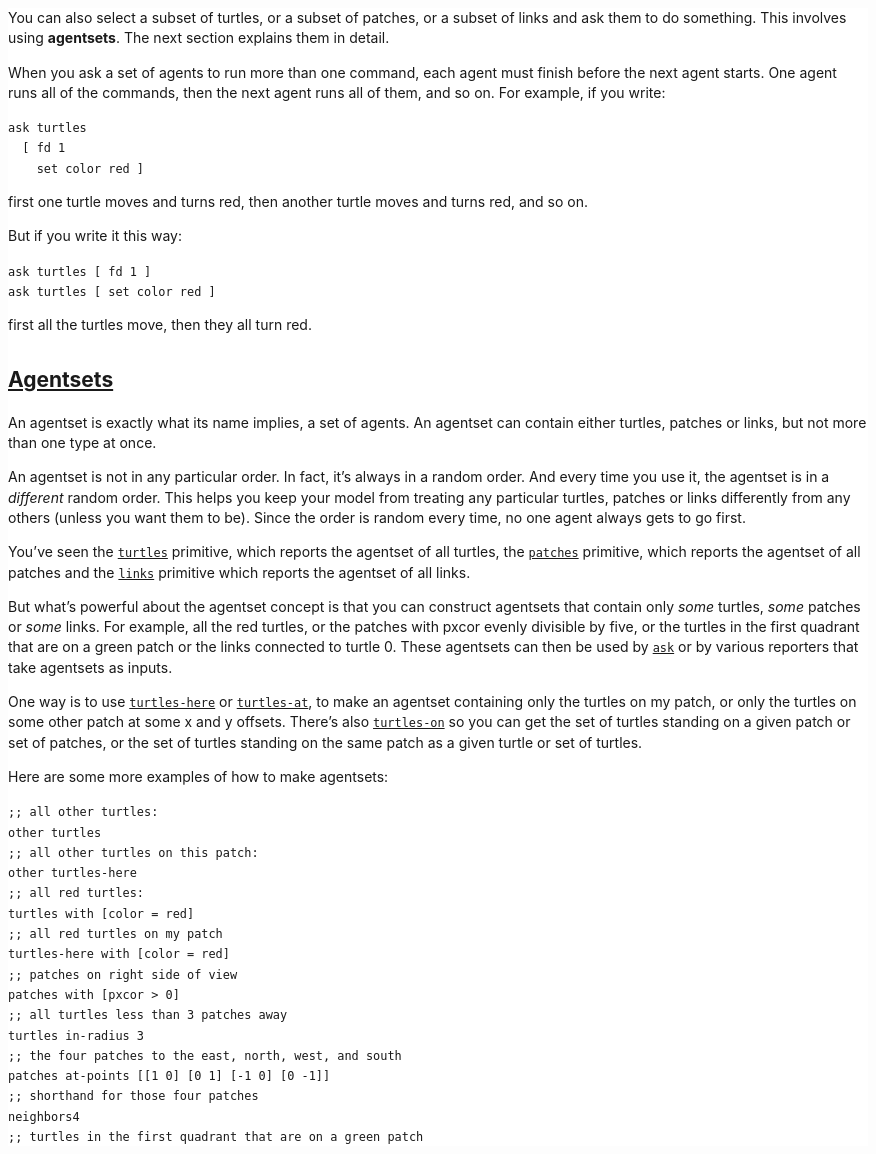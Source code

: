 You can also select a subset of turtles, or a subset of patches, or a subset of links and ask them to do something. This involves using **agentsets**. The next section explains them in detail.

When you ask a set of agents to run more than one command, each agent must finish before the next agent starts. One agent runs all of the commands, then the next agent runs all of them, and so on. For example, if you write:

``` netlogo
ask turtles
  [ fd 1
    set color red ]
```

first one turtle moves and turns red, then another turtle moves and turns red, and so on.

But if you write it this way:

``` netlogo
ask turtles [ fd 1 ]
ask turtles [ set color red ]
```

first all the turtles move, then they all turn red.

## [Agentsets](#agentsets)

An agentset is exactly what its name implies, a set of agents. An agentset can contain either turtles, patches or links, but not more than one type at once.

An agentset is not in any particular order. In fact, it’s always in a random order. And every time you use it, the agentset is in a *different* random order. This helps you keep your model from treating any particular turtles, patches or links differently from any others (unless you want them to be). Since the order is random every time, no one agent always gets to go first.

You’ve seen the [`turtles`](dictionary.html#turtles) primitive, which reports the agentset of all turtles, the [`patches`](dictionary.html#patches) primitive, which reports the agentset of all patches and the [`links`](dictionary.html#links) primitive which reports the agentset of all links.

But what’s powerful about the agentset concept is that you can construct agentsets that contain only *some* turtles, *some* patches or *some* links. For example, all the red turtles, or the patches with pxcor evenly divisible by five, or the turtles in the first quadrant that are on a green patch or the links connected to turtle 0. These agentsets can then be used by [`ask`](dictionary.html#ask) or by various reporters that take agentsets as inputs.

One way is to use [`turtles-here`](dictionary.html#turtles-here) or [`turtles-at`](dictionary.html#turtles-at), to make an agentset containing only the turtles on my patch, or only the turtles on some other patch at some x and y offsets. There’s also [`turtles-on`](dictionary.html#turtles-on) so you can get the set of turtles standing on a given patch or set of patches, or the set of turtles standing on the same patch as a given turtle or set of turtles.

Here are some more examples of how to make agentsets:

``` netlogo
;; all other turtles:
other turtles
;; all other turtles on this patch:
other turtles-here
;; all red turtles:
turtles with [color = red]
;; all red turtles on my patch
turtles-here with [color = red]
;; patches on right side of view
patches with [pxcor > 0]
;; all turtles less than 3 patches away
turtles in-radius 3
;; the four patches to the east, north, west, and south
patches at-points [[1 0] [0 1] [-1 0] [0 -1]]
;; shorthand for those four patches
neighbors4
;; turtles in the first quadrant that are on a green patch
```
